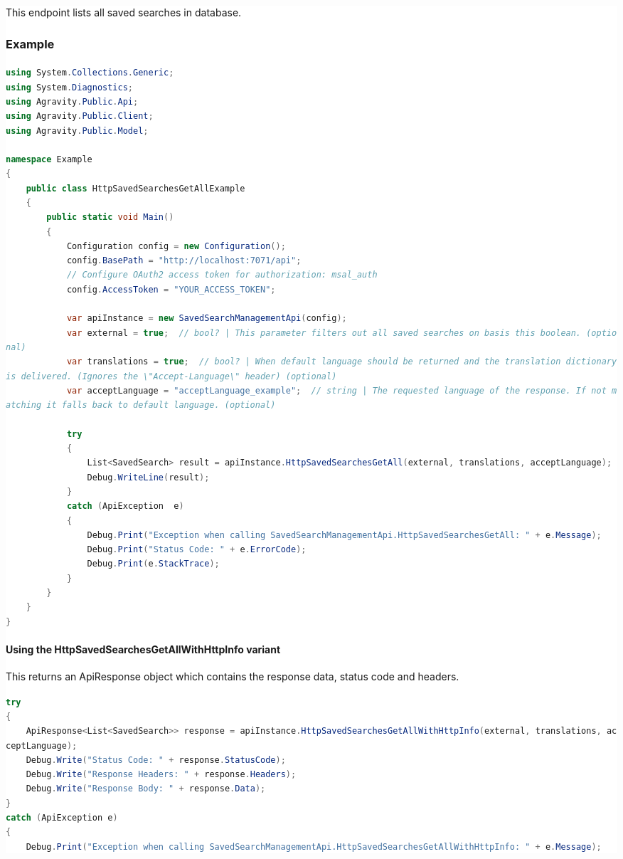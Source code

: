 

This endpoint lists all saved searches in database.

### Example
```csharp
using System.Collections.Generic;
using System.Diagnostics;
using Agravity.Public.Api;
using Agravity.Public.Client;
using Agravity.Public.Model;

namespace Example
{
    public class HttpSavedSearchesGetAllExample
    {
        public static void Main()
        {
            Configuration config = new Configuration();
            config.BasePath = "http://localhost:7071/api";
            // Configure OAuth2 access token for authorization: msal_auth
            config.AccessToken = "YOUR_ACCESS_TOKEN";

            var apiInstance = new SavedSearchManagementApi(config);
            var external = true;  // bool? | This parameter filters out all saved searches on basis this boolean. (optional) 
            var translations = true;  // bool? | When default language should be returned and the translation dictionary is delivered. (Ignores the \"Accept-Language\" header) (optional) 
            var acceptLanguage = "acceptLanguage_example";  // string | The requested language of the response. If not matching it falls back to default language. (optional) 

            try
            {
                List<SavedSearch> result = apiInstance.HttpSavedSearchesGetAll(external, translations, acceptLanguage);
                Debug.WriteLine(result);
            }
            catch (ApiException  e)
            {
                Debug.Print("Exception when calling SavedSearchManagementApi.HttpSavedSearchesGetAll: " + e.Message);
                Debug.Print("Status Code: " + e.ErrorCode);
                Debug.Print(e.StackTrace);
            }
        }
    }
}
```

#### Using the HttpSavedSearchesGetAllWithHttpInfo variant
This returns an ApiResponse object which contains the response data, status code and headers.

```csharp
try
{
    ApiResponse<List<SavedSearch>> response = apiInstance.HttpSavedSearchesGetAllWithHttpInfo(external, translations, acceptLanguage);
    Debug.Write("Status Code: " + response.StatusCode);
    Debug.Write("Response Headers: " + response.Headers);
    Debug.Write("Response Body: " + response.Data);
}
catch (ApiException e)
{
    Debug.Print("Exception when calling SavedSearchManagementApi.HttpSavedSearchesGetAllWithHttpInfo: " + e.Message);
```